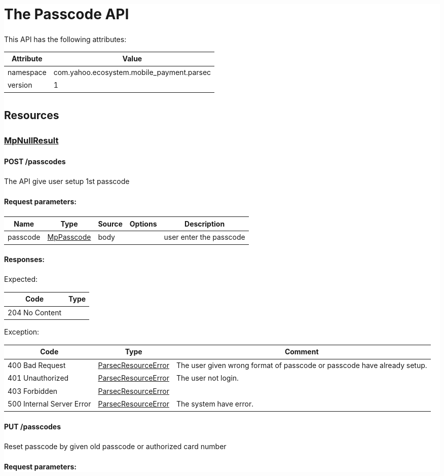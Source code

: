 # The Passcode API

This API has the following attributes:

| Attribute | Value                                     |
|-----------|-------------------------------------------|
| namespace | com.yahoo.ecosystem.mobile_payment.parsec |
| version   | 1                                         |


## Resources

### [MpNullResult](#MpNullResult)

#### POST /passcodes

The API give user setup 1st passcode


#### Request parameters:

| Name     | Type                      | Source | Options | Description             |
|----------|---------------------------|--------|---------|-------------------------|
| passcode | [MpPasscode](#mppasscode) | body   |         | user enter the passcode |


#### Responses:

Expected:

| Code           | Type |
|----------------|------|
| 204 No Content |      |


Exception:

| Code                      | Type                                        | Comment                                                                 |
|---------------------------|---------------------------------------------|-------------------------------------------------------------------------|
| 400 Bad Request           | [ParsecResourceError](#parsecresourceerror) | The user given wrong format of passcode or passcode have already setup. |
| 401 Unauthorized          | [ParsecResourceError](#parsecresourceerror) | The user not login.                                                     |
| 403 Forbidden             | [ParsecResourceError](#parsecresourceerror) |                                                                         |
| 500 Internal Server Error | [ParsecResourceError](#parsecresourceerror) | The system have error.                                                  |


#### PUT /passcodes

Reset passcode by given old passcode or authorized card number


#### Request parameters:
